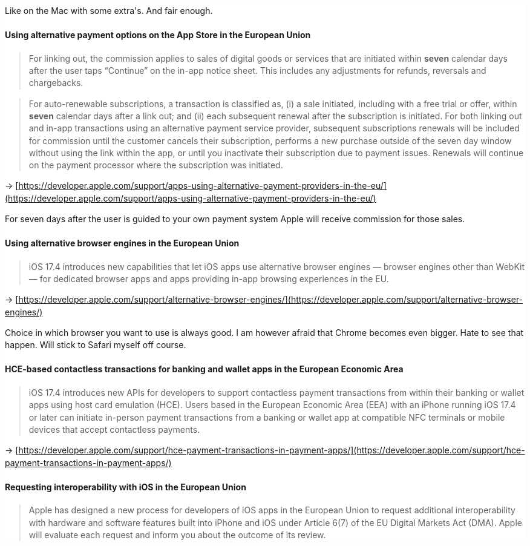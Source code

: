 Like on the Mac with some extra's. And fair enough.


#### Using alternative payment options on the App Store in the European Union

> For linking out, the commission applies to sales of digital goods or services that are initiated within **seven** calendar days after the user taps “Continue” on the in-app notice sheet. This includes any adjustments for refunds, reversals and chargebacks.

> For auto-renewable subscriptions, a transaction is classified as, (i) a sale initiated, including with a free trial or offer, within **seven** calendar days after a link out; and (ii) each subsequent renewal after the subscription is initiated. For both linking out and in-app transactions using an alternative payment service provider, subsequent subscriptions renewals will be included for commission until the customer cancels their subscription, performs a new purchase outside of the seven day window without using the link within the app, or until you inactivate their subscription due to payment issues. Renewals will continue on the payment processor where the subscription was initiated.

→ [https://developer.apple.com/support/apps-using-alternative-payment-providers-in-the-eu/](https://developer.apple.com/support/apps-using-alternative-payment-providers-in-the-eu/)

For seven days after the user is guided to your own payment system Apple will receive commission for those sales. 


#### Using alternative browser engines in the European Union

> iOS 17.4 introduces new capabilities that let iOS apps use alternative browser engines — browser engines other than WebKit — for dedicated browser apps and apps providing in-app browsing experiences in the EU.

→ [https://developer.apple.com/support/alternative-browser-engines/](https://developer.apple.com/support/alternative-browser-engines/)

Choice in which browser you want to use is always good. I am however afraid that Chrome becomes even bigger. Hate to see that happen. Will stick to Safari myself off course.


#### HCE-based contactless transactions for banking and wallet apps in the European Economic Area

> iOS 17.4 introduces new APIs for developers to support contactless payment transactions from within their banking or wallet apps using host card emulation (HCE). Users based in the European Economic Area (EEA) with an iPhone running iOS 17.4 or later can initiate in-person payment transactions from a banking or wallet app at compatible NFC terminals or mobile devices that accept contactless payments.

→ [https://developer.apple.com/support/hce-payment-transactions-in-payment-apps/](https://developer.apple.com/support/hce-payment-transactions-in-payment-apps/)


#### Requesting interoperability with iOS in the European Union

> Apple has designed a new process for developers of iOS apps in the European Union to request additional interoperability with hardware and software features built into iPhone and iOS under Article 6(7) of the EU Digital Markets Act (DMA). Apple will evaluate each request and inform you about the outcome of its review.
